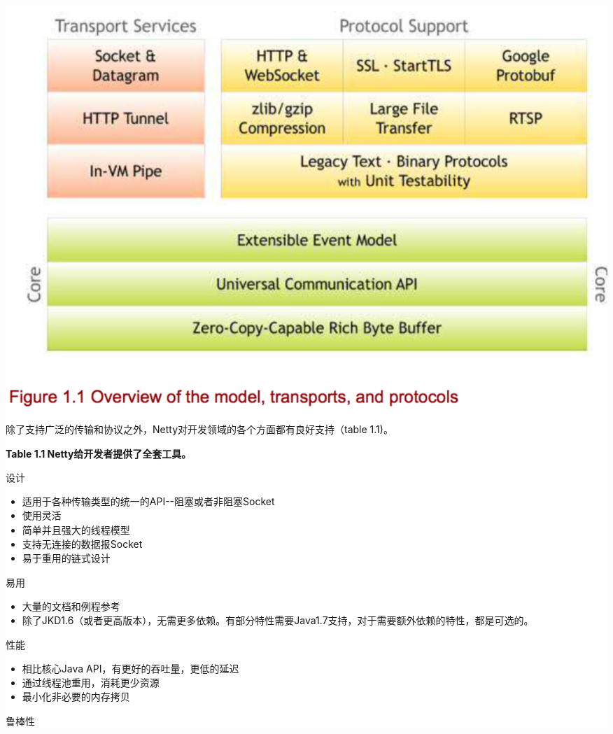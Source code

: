 ![netty-in-action](../images/java-netty-in-action-1-1.png)

除了支持广泛的传输和协议之外，Netty对开发领域的各个方面都有良好支持（table 1.1)。

**Table 1.1 Netty给开发者提供了全套工具。**

设计

- 适用于各种传输类型的统一的API--阻塞或者非阻塞Socket
- 使用灵活
- 简单并且强大的线程模型
- 支持无连接的数据报Socket
- 易于重用的链式设计

易用

- 大量的文档和例程参考
- 除了JKD1.6（或者更高版本），无需更多依赖。有部分特性需要Java1.7支持，对于需要额外依赖的特性，都是可选的。

性能

- 相比核心Java API，有更好的吞吐量，更低的延迟
- 通过线程池重用，消耗更少资源
- 最小化非必要的内存拷贝

鲁棒性
